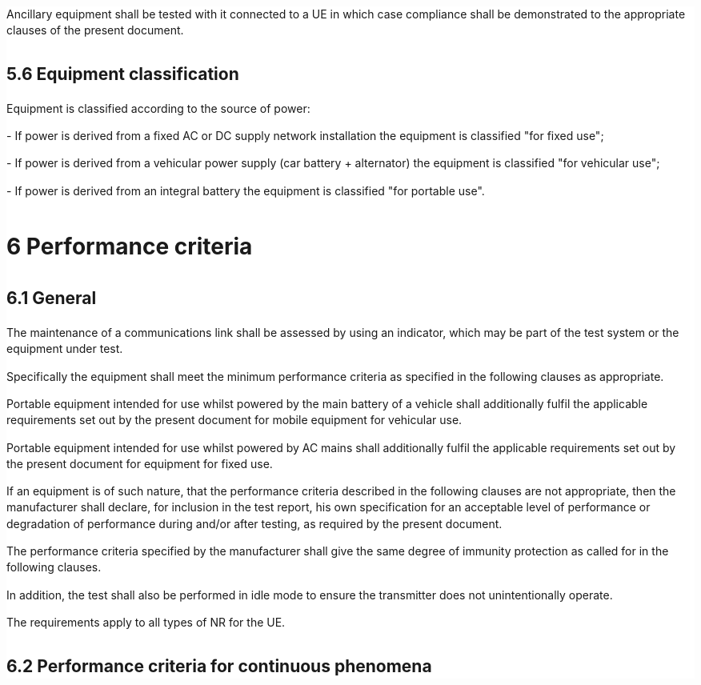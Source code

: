 Ancillary equipment shall be tested with it connected to a UE in which
case compliance shall be demonstrated to the appropriate clauses of the
present document.

5.6 Equipment classification
----------------------------

Equipment is classified according to the source of power:

\- If power is derived from a fixed AC or DC supply network installation
the equipment is classified \"for fixed use\";

\- If power is derived from a vehicular power supply (car battery +
alternator) the equipment is classified \"for vehicular use\";

\- If power is derived from an integral battery the equipment is
classified \"for portable use\".

6 Performance criteria
======================

6.1 General
-----------

The maintenance of a communications link shall be assessed by using an
indicator, which may be part of the test system or the equipment under
test.

Specifically the equipment shall meet the minimum performance criteria
as specified in the following clauses as appropriate.

Portable equipment intended for use whilst powered by the main battery
of a vehicle shall additionally fulfil the applicable requirements set
out by the present document for mobile equipment for vehicular use.

Portable equipment intended for use whilst powered by AC mains shall
additionally fulfil the applicable requirements set out by the present
document for equipment for fixed use.

If an equipment is of such nature, that the performance criteria
described in the following clauses are not appropriate, then the
manufacturer shall declare, for inclusion in the test report, his own
specification for an acceptable level of performance or degradation of
performance during and/or after testing, as required by the present
document.

The performance criteria specified by the manufacturer shall give the
same degree of immunity protection as called for in the following
clauses.

In addition, the test shall also be performed in idle mode to ensure the
transmitter does not unintentionally operate.

The requirements apply to all types of NR for the UE.

6.2 Performance criteria for continuous phenomena
-------------------------------------------------
